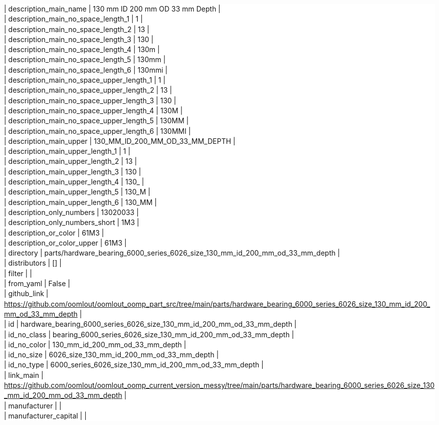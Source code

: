 | description_main_name | 130 mm ID 200 mm OD 33 mm Depth |  
| description_main_no_space_length_1 | 1 |  
| description_main_no_space_length_2 | 13 |  
| description_main_no_space_length_3 | 130 |  
| description_main_no_space_length_4 | 130m |  
| description_main_no_space_length_5 | 130mm |  
| description_main_no_space_length_6 | 130mmi |  
| description_main_no_space_upper_length_1 | 1 |  
| description_main_no_space_upper_length_2 | 13 |  
| description_main_no_space_upper_length_3 | 130 |  
| description_main_no_space_upper_length_4 | 130M |  
| description_main_no_space_upper_length_5 | 130MM |  
| description_main_no_space_upper_length_6 | 130MMI |  
| description_main_upper | 130_MM_ID_200_MM_OD_33_MM_DEPTH |  
| description_main_upper_length_1 | 1 |  
| description_main_upper_length_2 | 13 |  
| description_main_upper_length_3 | 130 |  
| description_main_upper_length_4 | 130_ |  
| description_main_upper_length_5 | 130_M |  
| description_main_upper_length_6 | 130_MM |  
| description_only_numbers | 13020033 |  
| description_only_numbers_short | 1M3 |  
| description_or_color | 61M3 |  
| description_or_color_upper | 61M3 |  
| directory | parts/hardware_bearing_6000_series_6026_size_130_mm_id_200_mm_od_33_mm_depth |  
| distributors | [] |  
| filter |  |  
| from_yaml | False |  
| github_link | https://github.com/oomlout/oomlout_oomp_part_src/tree/main/parts/hardware_bearing_6000_series_6026_size_130_mm_id_200_mm_od_33_mm_depth |  
| id | hardware_bearing_6000_series_6026_size_130_mm_id_200_mm_od_33_mm_depth |  
| id_no_class | bearing_6000_series_6026_size_130_mm_id_200_mm_od_33_mm_depth |  
| id_no_color | 130_mm_id_200_mm_od_33_mm_depth |  
| id_no_size | 6026_size_130_mm_id_200_mm_od_33_mm_depth |  
| id_no_type | 6000_series_6026_size_130_mm_id_200_mm_od_33_mm_depth |  
| link_main | https://github.com/oomlout/oomlout_oomp_current_version_messy/tree/main/parts/hardware_bearing_6000_series_6026_size_130_mm_id_200_mm_od_33_mm_depth |  
| manufacturer |  |  
| manufacturer_capital |  |  